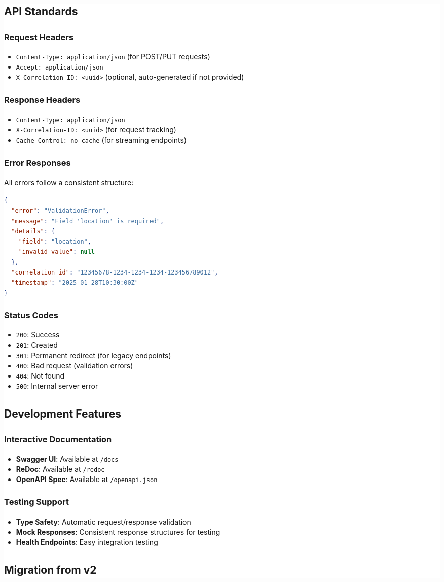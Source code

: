 ## API Standards

### Request Headers
- `Content-Type: application/json` (for POST/PUT requests)
- `Accept: application/json`
- `X-Correlation-ID: <uuid>` (optional, auto-generated if not provided)

### Response Headers
- `Content-Type: application/json`
- `X-Correlation-ID: <uuid>` (for request tracking)
- `Cache-Control: no-cache` (for streaming endpoints)

### Error Responses
All errors follow a consistent structure:
```json
{
  "error": "ValidationError",
  "message": "Field 'location' is required",
  "details": {
    "field": "location",
    "invalid_value": null
  },
  "correlation_id": "12345678-1234-1234-1234-123456789012",
  "timestamp": "2025-01-28T10:30:00Z"
}
```

### Status Codes
- `200`: Success
- `201`: Created
- `301`: Permanent redirect (for legacy endpoints)
- `400`: Bad request (validation errors)
- `404`: Not found
- `500`: Internal server error

## Development Features

### Interactive Documentation
- **Swagger UI**: Available at `/docs`
- **ReDoc**: Available at `/redoc`
- **OpenAPI Spec**: Available at `/openapi.json`

### Testing Support
- **Type Safety**: Automatic request/response validation
- **Mock Responses**: Consistent response structures for testing
- **Health Endpoints**: Easy integration testing

## Migration from v2

